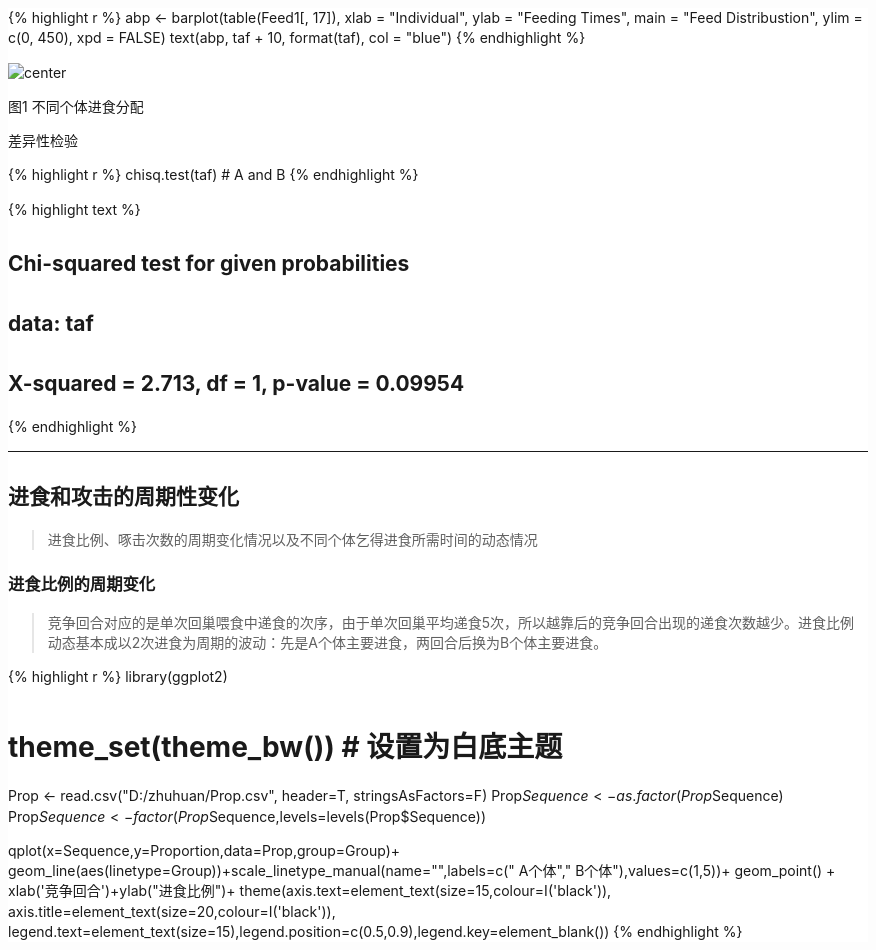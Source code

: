 {% highlight r %}
abp <- barplot(table(Feed1[, 17]), xlab = "Individual", ylab = "Feeding Times", 
    main = "Feed Distribustion", ylim = c(0, 450), xpd = FALSE)
text(abp, taf + 10, format(taf), col = "blue")
{% endhighlight %}

![center](/figure/2013-12-04-ibis-behavior-paper/unnamed-chunk-4.png) 

<div class="text-center">图1 不同个体进食分配</div>

差异性检验

{% highlight r %}
chisq.test(taf)  # A and B 
{% endhighlight %}



{% highlight text %}
## 
## 	Chi-squared test for given probabilities
## 
## data:  taf
## X-squared = 2.713, df = 1, p-value = 0.09954
{% endhighlight %}

--------------------------------------------

## 进食和攻击的周期性变化

> 进食比例、啄击次数的周期变化情况以及不同个体乞得进食所需时间的动态情况

### 进食比例的周期变化

> 竞争回合对应的是单次回巢喂食中递食的次序，由于单次回巢平均递食5次，所以越靠后的竞争回合出现的递食次数越少。进食比例动态基本成以2次进食为周期的波动：先是A个体主要进食，两回合后换为B个体主要进食。


{% highlight r %}
library(ggplot2)
# theme_set(theme_bw()) # 设置为白底主题
Prop <- read.csv("D:/zhuhuan/Prop.csv", header=T, stringsAsFactors=F)
Prop$Sequence <- as.factor(Prop$Sequence)
Prop$Sequence <- factor(Prop$Sequence,levels=levels(Prop$Sequence))

qplot(x=Sequence,y=Proportion,data=Prop,group=Group)+
  geom_line(aes(linetype=Group))+scale_linetype_manual(name="",labels=c(" A个体"," B个体"),values=c(1,5))+
  geom_point() + xlab('竞争回合')+ylab("进食比例")+
  theme(axis.text=element_text(size=15,colour=I('black')),
        axis.title=element_text(size=20,colour=I('black')),
        legend.text=element_text(size=15),legend.position=c(0.5,0.9),legend.key=element_blank())
{% endhighlight %}
